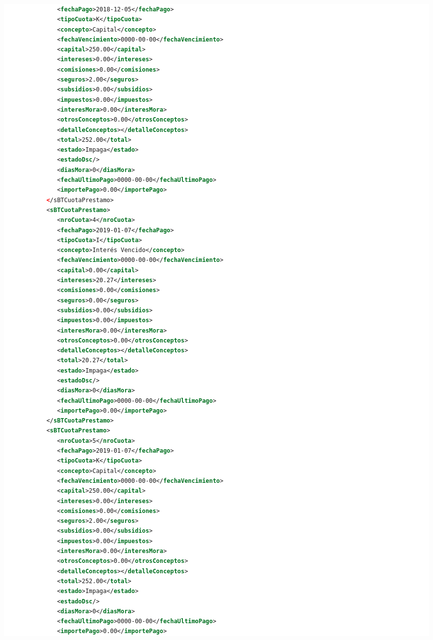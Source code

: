 ```xml
               <fechaPago>2018-12-05</fechaPago>
               <tipoCuota>K</tipoCuota>
               <concepto>Capital</concepto>
               <fechaVencimiento>0000-00-00</fechaVencimiento>
               <capital>250.00</capital>
               <intereses>0.00</intereses>
               <comisiones>0.00</comisiones>
               <seguros>2.00</seguros>
               <subsidios>0.00</subsidios>
               <impuestos>0.00</impuestos>
               <interesMora>0.00</interesMora>
               <otrosConceptos>0.00</otrosConceptos>
               <detalleConceptos></detalleConceptos>
               <total>252.00</total>
               <estado>Impaga</estado>
               <estadoDsc/>
               <diasMora>0</diasMora>
               <fechaUltimoPago>0000-00-00</fechaUltimoPago>
               <importePago>0.00</importePago>
            </sBTCuotaPrestamo>
            <sBTCuotaPrestamo>
               <nroCuota>4</nroCuota>
               <fechaPago>2019-01-07</fechaPago>
               <tipoCuota>I</tipoCuota>
               <concepto>Interés Vencido</concepto>
               <fechaVencimiento>0000-00-00</fechaVencimiento>
               <capital>0.00</capital>
               <intereses>20.27</intereses>
               <comisiones>0.00</comisiones>
               <seguros>0.00</seguros>
               <subsidios>0.00</subsidios>
               <impuestos>0.00</impuestos>
               <interesMora>0.00</interesMora>
               <otrosConceptos>0.00</otrosConceptos>
               <detalleConceptos></detalleConceptos>
               <total>20.27</total>
               <estado>Impaga</estado>
               <estadoDsc/>
               <diasMora>0</diasMora>
               <fechaUltimoPago>0000-00-00</fechaUltimoPago>
               <importePago>0.00</importePago>
            </sBTCuotaPrestamo>
            <sBTCuotaPrestamo>
               <nroCuota>5</nroCuota>
               <fechaPago>2019-01-07</fechaPago>
               <tipoCuota>K</tipoCuota>
               <concepto>Capital</concepto>
               <fechaVencimiento>0000-00-00</fechaVencimiento>
               <capital>250.00</capital>
               <intereses>0.00</intereses>
               <comisiones>0.00</comisiones>
               <seguros>2.00</seguros>
               <subsidios>0.00</subsidios>
               <impuestos>0.00</impuestos>
               <interesMora>0.00</interesMora>
               <otrosConceptos>0.00</otrosConceptos>
               <detalleConceptos></detalleConceptos>
               <total>252.00</total>
               <estado>Impaga</estado>
               <estadoDsc/>
               <diasMora>0</diasMora>
               <fechaUltimoPago>0000-00-00</fechaUltimoPago>
               <importePago>0.00</importePago>
```